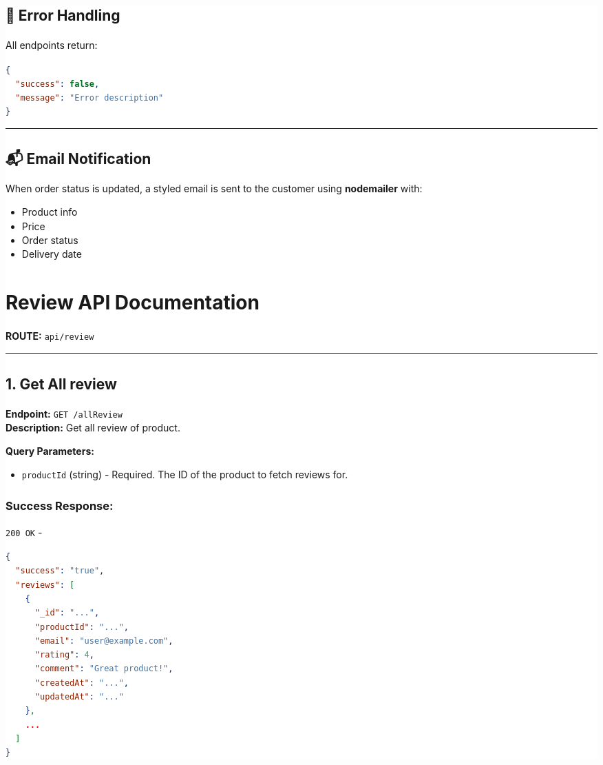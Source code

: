 ## 🛑 Error Handling

All endpoints return:

```json
{
  "success": false,
  "message": "Error description"
}
```

---

## 📬 Email Notification

When order status is updated, a styled email is sent to the customer using **nodemailer** with:

- Product info
- Price
- Order status
- Delivery date

# Review API Documentation

**ROUTE:** `api/review`

---

## 1. Get All review

**Endpoint:** `GET /allReview`  
**Description:** Get all review of product.

**Query Parameters:**

- `productId` (string) - Required. The ID of the product to fetch reviews for.

### Success Response:

`200 OK` -

```json
{
  "success": "true",
  "reviews": [
    {
      "_id": "...",
      "productId": "...",
      "email": "user@example.com",
      "rating": 4,
      "comment": "Great product!",
      "createdAt": "...",
      "updatedAt": "..."
    },
    ...
  ]
}
```
